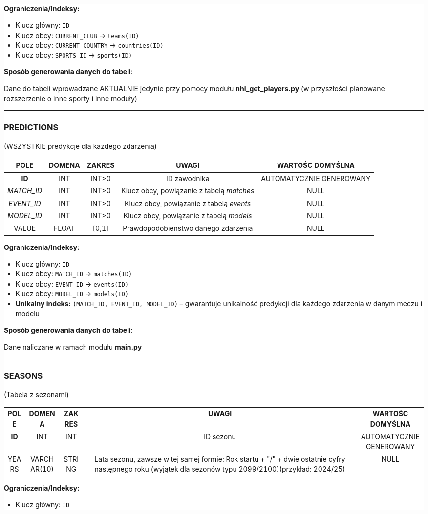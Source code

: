**Ograniczenia/Indeksy:**

- Klucz główny: `ID`
- Klucz obcy: `CURRENT_CLUB` → `teams(ID)`
- Klucz obcy: `CURRENT_COUNTRY` → `countries(ID)`
- Klucz obcy: `SPORTS_ID` → `sports(ID)`

**Sposób generowania danych do tabeli**:

Dane do tabeli wprowadzane AKTUALNIE jedynie przy pomocy modułu **nhl_get_players.py** (w przyszłości planowane rozszerzenie o inne sporty i inne moduły)

---

### PREDICTIONS 
(WSZYSTKIE predykcje dla każdego zdarzenia)

| POLE          | DOMENA        | ZAKRES    | UWAGI             | WARTOŚC DOMYŚLNA |
| :---:         |  :---:        | :---:     | :---:             | :---:             |
| **ID**        |  INT       | INT>0          | ID zawodnika        | AUTOMATYCZNIE GENEROWANY        |
| *MATCH_ID*    | INT           | INT>0       | Klucz obcy, powiązanie z tabelą *matches* | NULL |
| *EVENT_ID*    | INT           | INT>0       | Klucz obcy, powiązanie z tabelą *events* | NULL |
| *MODEL_ID*    | INT           | INT>0       | Klucz obcy, powiązanie z tabelą *models* | NULL |
| VALUE         | FLOAT         | [0,1] | Prawdopodobieństwo danego zdarzenia | NULL |

**Ograniczenia/Indeksy:**

- Klucz główny: `ID`
- Klucz obcy: `MATCH_ID` → `matches(ID)`
- Klucz obcy: `EVENT_ID` → `events(ID)`
- Klucz obcy: `MODEL_ID` → `models(ID)`
- **Unikalny indeks:** `(MATCH_ID, EVENT_ID, MODEL_ID)` – gwarantuje unikalność predykcji dla każdego zdarzenia w danym meczu i modelu

**Sposób generowania danych do tabeli**:

Dane naliczane w ramach modułu **main.py**

---

### SEASONS 
(Tabela z sezonami)

| POLE          | DOMENA        | ZAKRES    | UWAGI             | WARTOŚC DOMYŚLNA |
| :---:         |  :---:        | :---:     | :---:             | :---:             |
| **ID**        |  INT       | INT    | ID sezonu       | AUTOMATYCZNIE GENEROWANY        |
| YEARS | VARCHAR(10) | STRING | Lata sezonu, zawsze w tej samej formie: Rok startu + "/" + dwie ostatnie cyfry następnego roku (wyjątek dla sezonów typu 2099/2100)(przykład: 2024/25) | NULL |

**Ograniczenia/Indeksy:**

- Klucz główny: `ID`
